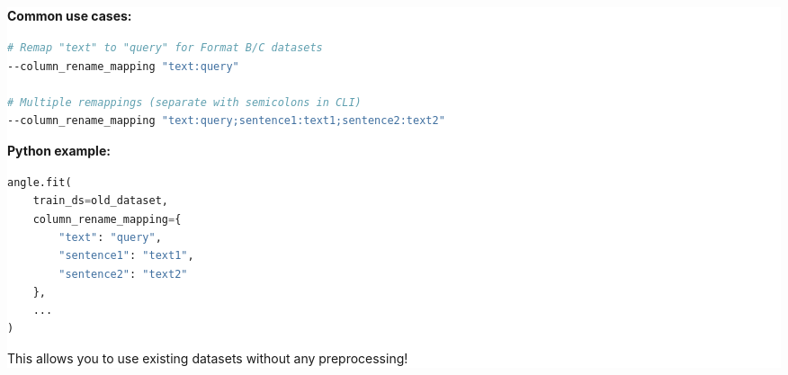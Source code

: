 **Common use cases:**
```bash
# Remap "text" to "query" for Format B/C datasets
--column_rename_mapping "text:query"

# Multiple remappings (separate with semicolons in CLI)
--column_rename_mapping "text:query;sentence1:text1;sentence2:text2"
```

**Python example:**
```python
angle.fit(
    train_ds=old_dataset,
    column_rename_mapping={
        "text": "query",
        "sentence1": "text1",
        "sentence2": "text2"
    },
    ...
)
```

This allows you to use existing datasets without any preprocessing!

